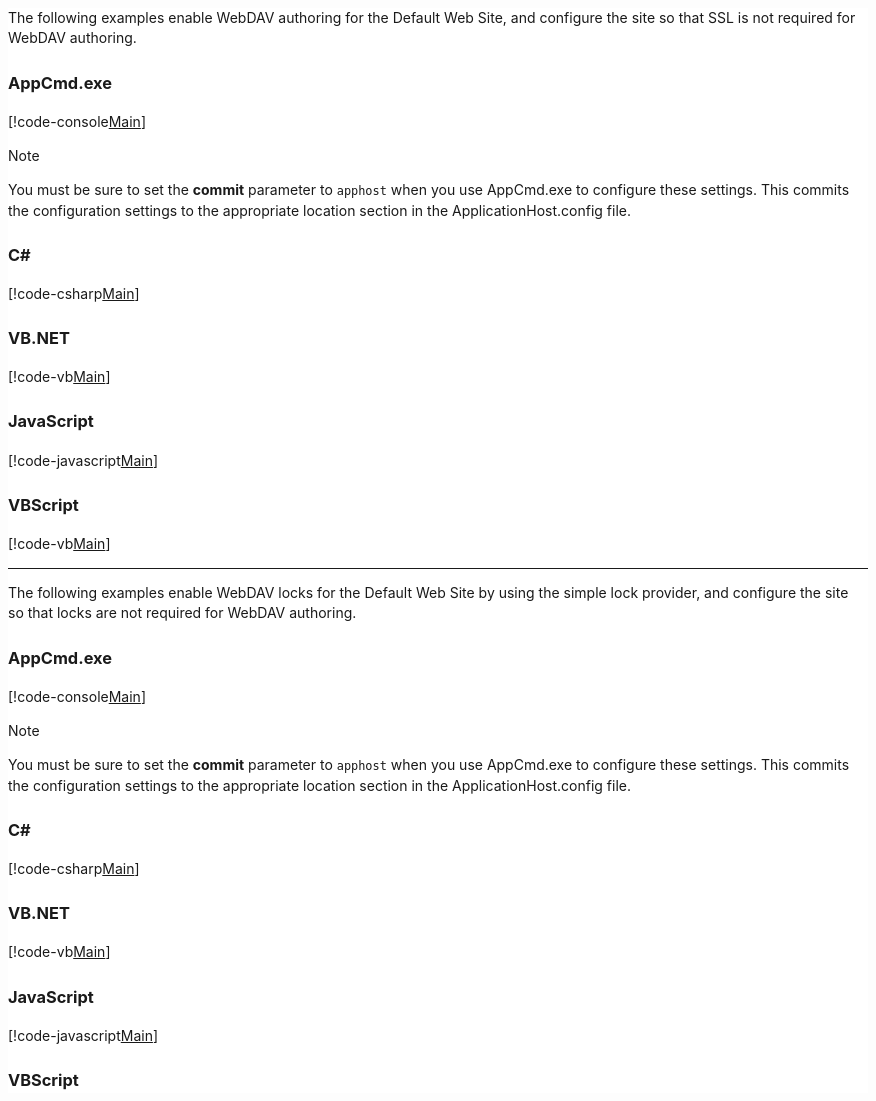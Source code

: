 The following examples enable WebDAV authoring for the Default Web Site, and configure the site so that SSL is not required for WebDAV authoring.

### AppCmd.exe

[!code-console[Main](index/samples/sample2.cmd)]

> [!NOTE]
> You must be sure to set the **commit** parameter to `apphost` when you use AppCmd.exe to configure these settings. This commits the configuration settings to the appropriate location section in the ApplicationHost.config file.

### C#

[!code-csharp[Main](index/samples/sample3.cs)]

### VB.NET

[!code-vb[Main](index/samples/sample4.vb)]

### JavaScript

[!code-javascript[Main](index/samples/sample5.js)]

### VBScript

[!code-vb[Main](index/samples/sample6.vb)]

* * *

The following examples enable WebDAV locks for the Default Web Site by using the simple lock provider, and configure the site so that locks are not required for WebDAV authoring.

### AppCmd.exe

[!code-console[Main](index/samples/sample7.cmd)]

> [!NOTE]
> You must be sure to set the **commit** parameter to `apphost` when you use AppCmd.exe to configure these settings. This commits the configuration settings to the appropriate location section in the ApplicationHost.config file.

### C#

[!code-csharp[Main](index/samples/sample8.cs)]

### VB.NET

[!code-vb[Main](index/samples/sample9.vb)]

### JavaScript

[!code-javascript[Main](index/samples/sample10.js)]

### VBScript
